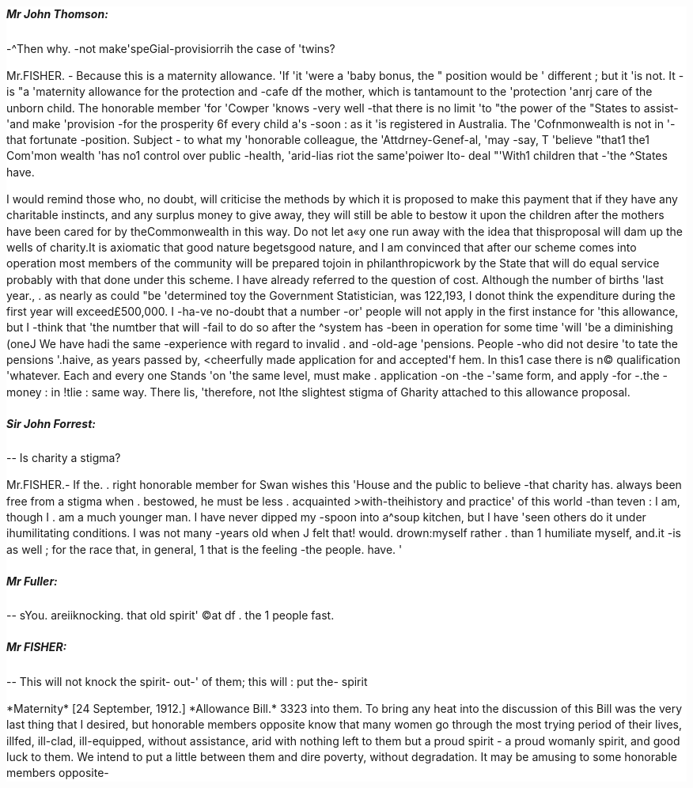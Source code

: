##### Mr John Thomson:

-^Then why.  -not make'speGial-provisiorrih the case of 'twins? 

Mr.FISHER. - Because this is a maternity allowance. 'If 'it 'were a 'baby bonus, the " position would be ' different ;  but it 'is not. It -is "a 'maternity allowance for the protection and -cafe df the mother, which is tantamount to the 'protection  'anrj  care  of  the unborn child. The honorable member 'for 'Cowper 'knows -very well -that there is no limit 'to "the power  of  the "States to assist-'and make 'provision -for the prosperity 6f every child a's -soon : as it 'is registered in Australia.  The  'Cofnmonwealth is not in '-that fortunate -position. Subject - to what my 'honorable colleague, the 'Attdrney-Genef-al, 'may -say, T 'believe "that1 the1 Com'mon wealth 'has no1 control over public -health, 'arid-lias  riot  the same'poiwer  Ito-  deal  "'With1  children that -'the ^States have. 

I would remind those who, no doubt, will criticise the methods by which it is proposed to make this payment that if they have any charitable instincts, and any surplus money to give away, they will still be able to bestow it upon the children after the mothers have been cared for by theCommonwealth in this way. Do not let a«y one run away with the idea that thisproposal will dam up the wells of charity.It is axiomatic that good nature begetsgood nature, and I am convinced that after our scheme comes into operation most members of the community will be prepared tojoin in philanthropicwork by the State that will do equal service probably with that done under this scheme. I have already referred to the question of cost. Although the number of births 'last year., . as nearly as could "be 'determined toy the Government Statistician, was 122,193, I donot think the expenditure during the first year will exceed£500,000. I -ha-ve no-doubt that a number -or' people will not apply in the first instance for 'this allowance, but I  -think  that 'the numtber that will -fail to do so after the ^system has -been in operation for some time 'will 'be a diminishing (oneJ We have hadi the same -experience with regard to invalid . and -old-age 'pensions. People -who did not desire 'to tate the pensions '.haive, as years passed by, &lt;cheerfully made application for and accepted'f hem. In this1 case there is n©  qualification 'whatever. Each and every one Stands 'on 'the same level, must make . application -on -the -'same form, and apply -for -.the -money : in !tlie : same way. There lis, 'therefore, not Ithe slightest stigma of Gharity attached to this allowance proposal. 

##### Sir John Forrest:

--  Is charity a  stigma? 

Mr.FISHER.- If the. . right honorable member for Swan wishes this 'House and the public to believe -that charity has. always been free from a stigma when . bestowed, he must be less . acquainted &gt;with-theihistory and practice' of this world -than teven : I am, though I . am a much younger man. I have never dipped my -spoon into a^soup kitchen, but I have 'seen others do it under ihumilitating conditions. I was not many -years old when J felt that! would. drown:myself rather . than  1  humiliate myself, and.it -is as well ;  for the race that, in general,  1  that is the feeling -the people. have. ' 

##### Mr Fuller:

--  sYou. areiiknocking. that old spirit' ©at df . the  1  people fast. 

##### Mr FISHER:

-- This will not knock the spirit- out-' of them; this will :  put the- spirit 

<para class="block" pgwide="yes">
 *Maternity* [24  September,  1912.]  *Allowance Bill.*  3323  into them. To bring any heat into the discussion of this Bill was the very last thing that I desired, but honorable members opposite know that many women go through the most trying period of their lives, illfed, ill-clad, ill-equipped, without assistance, arid with nothing left to them but a proud spirit - a proud womanly spirit, and good luck to them. We intend to put a little between them and dire poverty, without degradation. It may be amusing to some honorable members opposite- 
